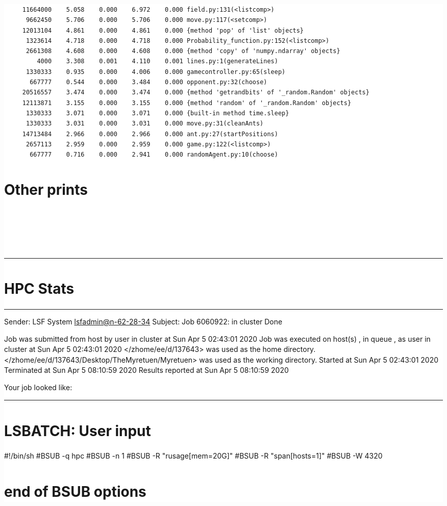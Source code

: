         11664000    5.058    0.000    6.972    0.000 field.py:131(<listcomp>)
          9662450    5.706    0.000    5.706    0.000 move.py:117(<setcomp>)
         12013104    4.861    0.000    4.861    0.000 {method 'pop' of 'list' objects}
          1323614    4.718    0.000    4.718    0.000 Probability_function.py:152(<listcomp>)
          2661308    4.608    0.000    4.608    0.000 {method 'copy' of 'numpy.ndarray' objects}
             4000    3.308    0.001    4.110    0.001 lines.py:1(generateLines)
          1330333    0.935    0.000    4.006    0.000 gamecontroller.py:65(sleep)
           667777    0.544    0.000    3.484    0.000 opponent.py:32(choose)
         20516557    3.474    0.000    3.474    0.000 {method 'getrandbits' of '_random.Random' objects}
         12113871    3.155    0.000    3.155    0.000 {method 'random' of '_random.Random' objects}
          1330333    3.071    0.000    3.071    0.000 {built-in method time.sleep}
          1330333    3.031    0.000    3.031    0.000 move.py:31(cleanAnts)
         14713484    2.966    0.000    2.966    0.000 ant.py:27(startPositions)
          2657113    2.959    0.000    2.959    0.000 game.py:122(<listcomp>)
           667777    0.716    0.000    2.941    0.000 randomAgent.py:10(choose)


# Other prints


 <br /> 
 <br /> 
 <br /> 
 <br />

---------------------------------------------------------------------------------------------------------------------

# HPC Stats


------------------------------------------------------------
Sender: LSF System <lsfadmin@n-62-28-34>
Subject: Job 6060922: <CleverRandom82CleverRandomElo> in cluster <dcc> Done

Job <CleverRandom82CleverRandomElo> was submitted from host <n-62-27-20> by user <s183905> in cluster <dcc> at Sun Apr  5 02:43:01 2020
Job was executed on host(s) <n-62-28-34>, in queue <hpc>, as user <s183905> in cluster <dcc> at Sun Apr  5 02:43:01 2020
</zhome/ee/d/137643> was used as the home directory.
</zhome/ee/d/137643/Desktop/TheMyretuen/Myretuen> was used as the working directory.
Started at Sun Apr  5 02:43:01 2020
Terminated at Sun Apr  5 08:10:59 2020
Results reported at Sun Apr  5 08:10:59 2020

Your job looked like:

------------------------------------------------------------
# LSBATCH: User input
#!/bin/sh
#BSUB -q hpc
#BSUB -n 1
#BSUB -R "rusage[mem=20G]"
#BSUB -R "span[hosts=1]"
#BSUB -W 4320
# end of BSUB options
